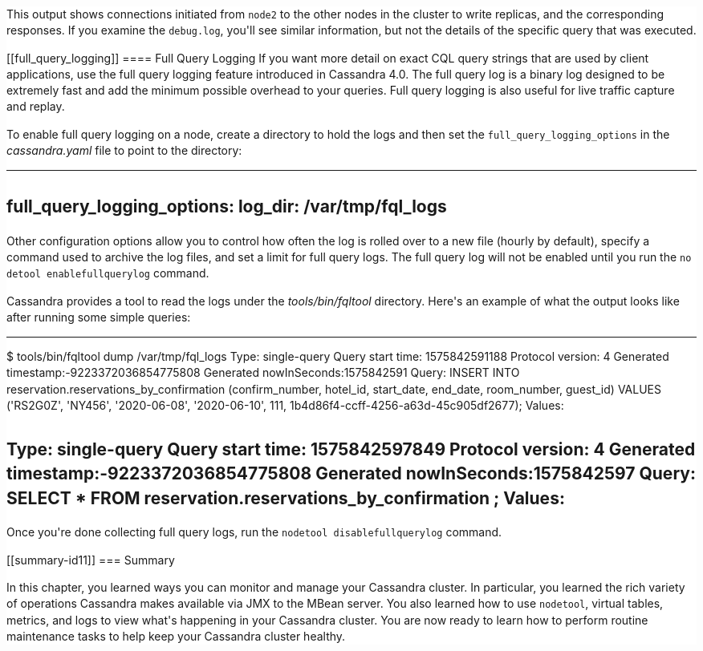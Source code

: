 This output shows connections initiated from `node2` to the other nodes in the cluster to write replicas, and the corresponding responses. If you examine the `debug.log`, you'll see similar information, but not the details of the specific query that was executed.

[[full_query_logging]]
==== Full Query Logging
If you want more detail on exact CQL query strings that are used by client applications, use the full query logging feature introduced in Cassandra 4.0. The full query log is a binary log designed to be extremely fast and add the minimum possible overhead to your queries. Full query logging is also useful for live traffic capture and replay.

To enable full query logging on a node, create a directory to hold the logs and then set the `full_query_logging_options` in the _cassandra.yaml_ file to point to the directory:

----
full_query_logging_options:
  log_dir: /var/tmp/fql_logs
----

Other configuration options allow you to control how often the log is rolled over to a new file (hourly by default), specify a command used to archive the log files, and set a limit for full query logs. The full query log will not be enabled until you run the `nodetool enablefullquerylog` command.

Cassandra provides a tool to read the logs under the _tools/bin/fqltool_ directory. Here's an example of what the output looks like after running some simple queries:

----
$ tools/bin/fqltool dump /var/tmp/fql_logs
Type: single-query
Query start time: 1575842591188
Protocol version: 4
Generated timestamp:-9223372036854775808
Generated nowInSeconds:1575842591
Query: INSERT INTO reservation.reservations_by_confirmation
  (confirm_number, hotel_id, start_date, end_date, room_number,
  guest_id) VALUES ('RS2G0Z', 'NY456', '2020-06-08', '2020-06-10', 111,
  1b4d86f4-ccff-4256-a63d-45c905df2677);
Values:

Type: single-query
Query start time: 1575842597849
Protocol version: 4
Generated timestamp:-9223372036854775808
Generated nowInSeconds:1575842597
Query: SELECT * FROM reservation.reservations_by_confirmation ;
Values:
----

Once you're done collecting full query logs, run the `nodetool disablefullquerylog` command.

[[summary-id11]]
=== Summary

In this chapter, you learned ways you can monitor and manage your Cassandra cluster. In particular, you learned the rich variety of operations Cassandra makes available via JMX to the MBean server. You also learned how to use `nodetool`, virtual tables, metrics, and logs to view what's happening in your Cassandra cluster. You are now ready to learn how to perform routine maintenance tasks to help keep your Cassandra cluster healthy.


